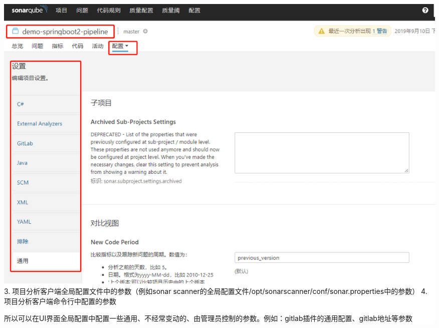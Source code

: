    ![](../assets/sonarscanner-将扫描结果以comment的形式回写到gitlab-16.png)
3. 项目分析客户端全局配置文件中的参数（例如sonar scanner的全局配置文件/opt/sonarscanner/conf/sonar.properties中的参数）
4. 项目分析客户端命令行中配置的参数

所以可以在UI界面全局配置中配置一些通用、不经常变动的、由管理员控制的参数。例如：gitlab插件的通用配置、gitlab地址等参数
